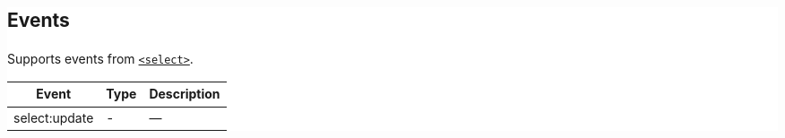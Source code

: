 
## Events

Supports events from [`<select>`](https://developer.mozilla.org/en-US/docs/Web/HTML/Element/select).

| Event         | Type | Description |
| ------------- | ---- | ----------- |
| select:update | -    | —           |

